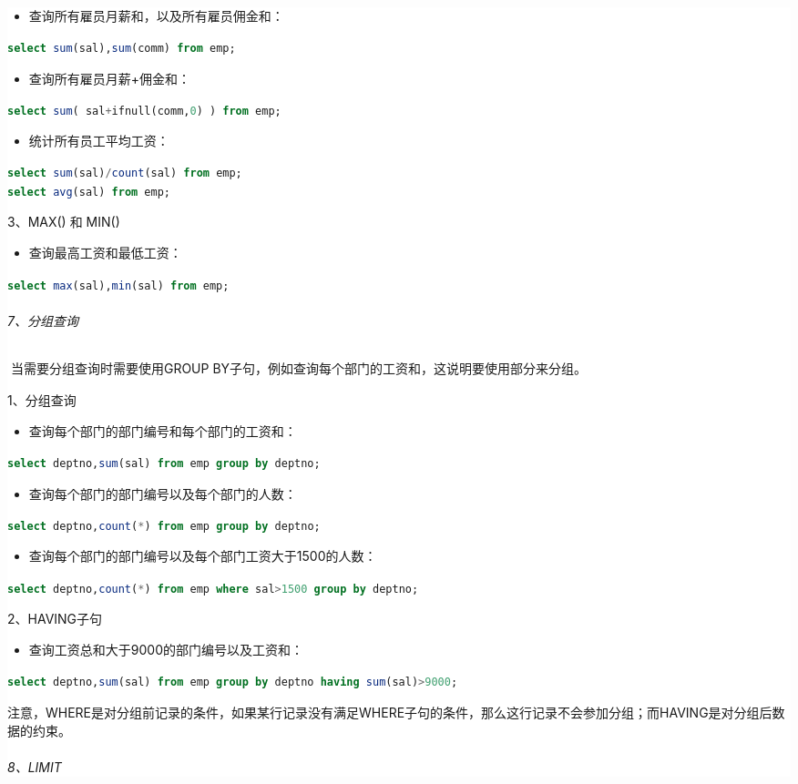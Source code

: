 + 查询所有雇员月薪和，以及所有雇员佣金和：
~~~sql
select sum(sal),sum(comm) from emp;
~~~


+ 查询所有雇员月薪+佣金和：
~~~sql
select sum( sal+ifnull(comm,0) ) from emp;
~~~


+ 统计所有员工平均工资：
~~~sql
select sum(sal)/count(sal) from emp;
select avg(sal) from emp;
~~~

3、MAX() 和 MIN()

+ 查询最高工资和最低工资：

~~~sql
select max(sal),min(sal) from emp;
~~~



###### 7、分组查询

​		当需要分组查询时需要使用GROUP BY子句，例如查询每个部门的工资和，这说明要使用部分来分组。

1、分组查询

+ 查询每个部门的部门编号和每个部门的工资和：

~~~sql
select deptno,sum(sal) from emp group by deptno;
~~~

+ 查询每个部门的部门编号以及每个部门的人数：

~~~sql
select deptno,count(*) from emp group by deptno;
~~~

+ 查询每个部门的部门编号以及每个部门工资大于1500的人数：

~~~sql
select deptno,count(*) from emp where sal>1500 group by deptno;
~~~

2、HAVING子句

+ 查询工资总和大于9000的部门编号以及工资和：

~~~sql
select deptno,sum(sal) from emp group by deptno having sum(sal)>9000;
~~~

注意，WHERE是对分组前记录的条件，如果某行记录没有满足WHERE子句的条件，那么这行记录不会参加分组；而HAVING是对分组后数据的约束。



###### 8、LIMIT

